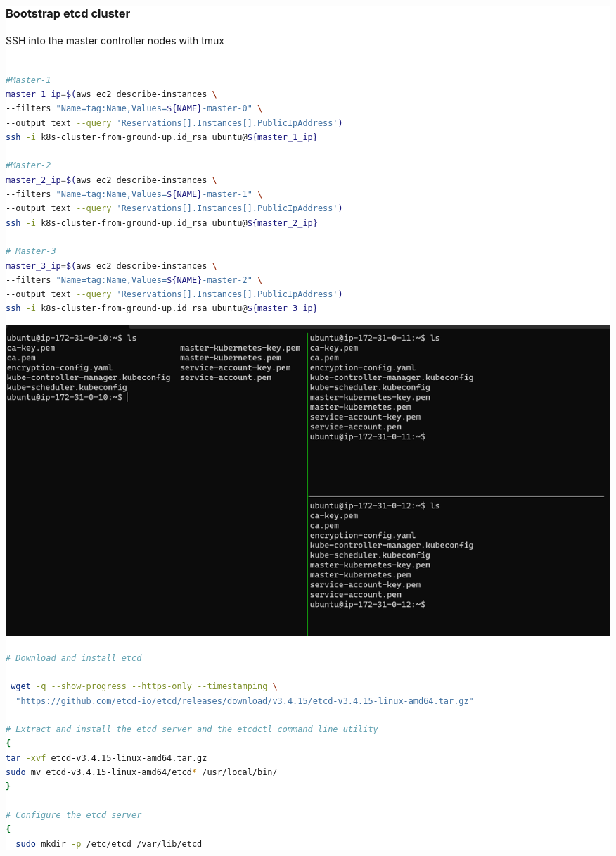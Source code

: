 ### Bootstrap etcd cluster


SSH into the master controller nodes with tmux

```bash

#Master-1
master_1_ip=$(aws ec2 describe-instances \
--filters "Name=tag:Name,Values=${NAME}-master-0" \
--output text --query 'Reservations[].Instances[].PublicIpAddress')
ssh -i k8s-cluster-from-ground-up.id_rsa ubuntu@${master_1_ip}

#Master-2
master_2_ip=$(aws ec2 describe-instances \
--filters "Name=tag:Name,Values=${NAME}-master-1" \
--output text --query 'Reservations[].Instances[].PublicIpAddress')
ssh -i k8s-cluster-from-ground-up.id_rsa ubuntu@${master_2_ip}

# Master-3
master_3_ip=$(aws ec2 describe-instances \
--filters "Name=tag:Name,Values=${NAME}-master-2" \
--output text --query 'Reservations[].Instances[].PublicIpAddress')
ssh -i k8s-cluster-from-ground-up.id_rsa ubuntu@${master_3_ip}
```

![kublet confiig files](./images/26.png)

```bash
# Download and install etcd

 wget -q --show-progress --https-only --timestamping \
  "https://github.com/etcd-io/etcd/releases/download/v3.4.15/etcd-v3.4.15-linux-amd64.tar.gz"

# Extract and install the etcd server and the etcdctl command line utility
{
tar -xvf etcd-v3.4.15-linux-amd64.tar.gz
sudo mv etcd-v3.4.15-linux-amd64/etcd* /usr/local/bin/
}

# Configure the etcd server
{
  sudo mkdir -p /etc/etcd /var/lib/etcd
```